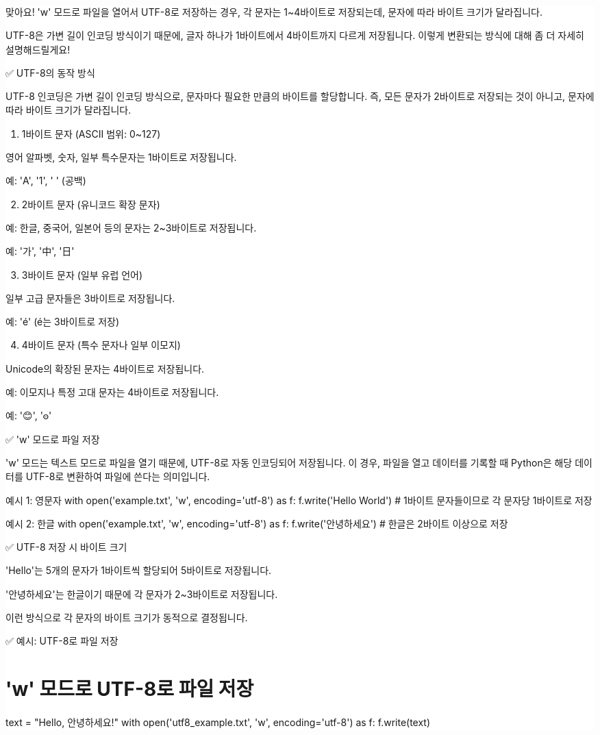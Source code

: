 맞아요! 'w' 모드로 파일을 열어서 UTF-8로 저장하는 경우, 각 문자는 1~4바이트로 저장되는데, 문자에 따라 바이트 크기가 달라집니다.

UTF-8은 가변 길이 인코딩 방식이기 때문에, 글자 하나가 1바이트에서 4바이트까지 다르게 저장됩니다. 이렇게 변환되는 방식에 대해 좀 더 자세히 설명해드릴게요!

✅ UTF-8의 동작 방식

UTF-8 인코딩은 가변 길이 인코딩 방식으로, 문자마다 필요한 만큼의 바이트를 할당합니다. 즉, 모든 문자가 2바이트로 저장되는 것이 아니고, 문자에 따라 바이트 크기가 달라집니다.

1. 1바이트 문자 (ASCII 범위: 0~127)

영어 알파벳, 숫자, 일부 특수문자는 1바이트로 저장됩니다.

예: 'A', '1', ' ' (공백)

2. 2바이트 문자 (유니코드 확장 문자)

예: 한글, 중국어, 일본어 등의 문자는 2~3바이트로 저장됩니다.

예: '가', '中', '日'

3. 3바이트 문자 (일부 유럽 언어)

일부 고급 문자들은 3바이트로 저장됩니다.

예: 'é' (é는 3바이트로 저장)

4. 4바이트 문자 (특수 문자나 일부 이모지)

Unicode의 확장된 문자는 4바이트로 저장됩니다.

예: 이모지나 특정 고대 문자는 4바이트로 저장됩니다.

예: '😊', '𐍈'

✅ 'w' 모드로 파일 저장

'w' 모드는 텍스트 모드로 파일을 열기 때문에, UTF-8로 자동 인코딩되어 저장됩니다. 이 경우, 파일을 열고 데이터를 기록할 때 Python은 해당 데이터를 UTF-8로 변환하여 파일에 쓴다는 의미입니다.

예시 1: 영문자
with open('example.txt', 'w', encoding='utf-8') as f:
    f.write('Hello World')  # 1바이트 문자들이므로 각 문자당 1바이트로 저장

예시 2: 한글
with open('example.txt', 'w', encoding='utf-8') as f:
    f.write('안녕하세요')  # 한글은 2바이트 이상으로 저장

✅ UTF-8 저장 시 바이트 크기

'Hello'는 5개의 문자가 1바이트씩 할당되어 5바이트로 저장됩니다.

'안녕하세요'는 한글이기 때문에 각 문자가 2~3바이트로 저장됩니다.

이런 방식으로 각 문자의 바이트 크기가 동적으로 결정됩니다.

✅ 예시: UTF-8로 파일 저장
# 'w' 모드로 UTF-8로 파일 저장
text = "Hello, 안녕하세요!"
with open('utf8_example.txt', 'w', encoding='utf-8') as f:
    f.write(text)
